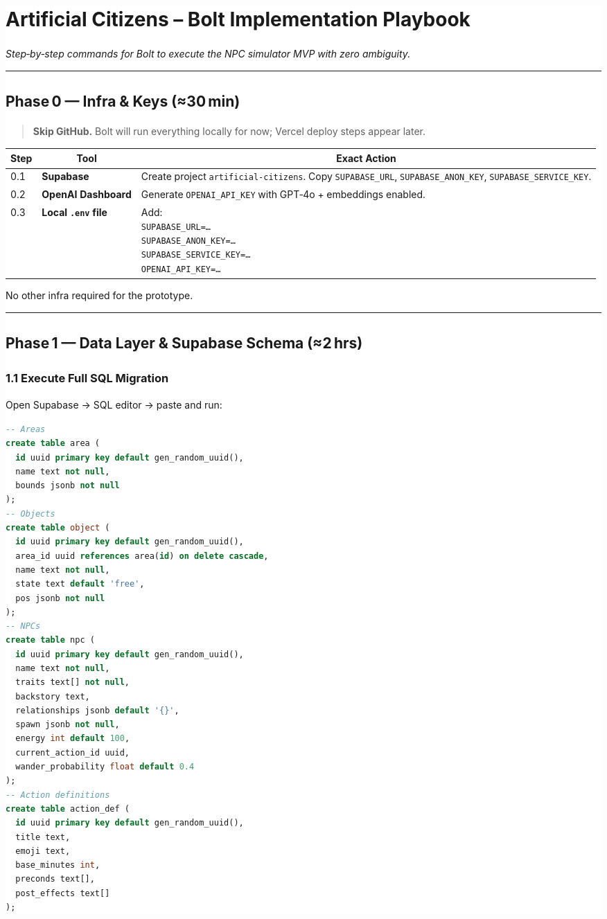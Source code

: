 # Artificial Citizens – Bolt Implementation Playbook

*Step‑by‑step commands for Bolt to execute the NPC simulator MVP with zero ambiguity.*

---

## Phase 0 — Infra & Keys (≈30 min)

> **Skip GitHub.** Bolt will run everything locally for now; Vercel deploy steps appear later.

| Step | Tool                  | Exact Action                                                                                            |
| ---- | --------------------- | ------------------------------------------------------------------------------------------------------- |
| 0.1  | **Supabase**          | Create project `artificial-citizens`. Copy `SUPABASE_URL`, `SUPABASE_ANON_KEY`, `SUPABASE_SERVICE_KEY`. |
| 0.2  | **OpenAI Dashboard**  | Generate `OPENAI_API_KEY` with GPT‑4o + embeddings enabled.                                             |
| 0.3  | **Local `.env` file** | Add:<br>`SUPABASE_URL=…`<br>`SUPABASE_ANON_KEY=…`<br>`SUPABASE_SERVICE_KEY=…`<br>`OPENAI_API_KEY=…`     |

No other infra required for the prototype.

---

## Phase 1 — Data Layer & Supabase Schema (≈2 hrs)

### 1.1 Execute Full SQL Migration

Open Supabase → SQL editor → paste and run:

```sql
-- Areas
create table area (
  id uuid primary key default gen_random_uuid(),
  name text not null,
  bounds jsonb not null
);
-- Objects
create table object (
  id uuid primary key default gen_random_uuid(),
  area_id uuid references area(id) on delete cascade,
  name text not null,
  state text default 'free',
  pos jsonb not null
);
-- NPCs
create table npc (
  id uuid primary key default gen_random_uuid(),
  name text not null,
  traits text[] not null,
  backstory text,
  relationships jsonb default '{}',
  spawn jsonb not null,
  energy int default 100,
  current_action_id uuid,
  wander_probability float default 0.4
);
-- Action definitions
create table action_def (
  id uuid primary key default gen_random_uuid(),
  title text,
  emoji text,
  base_minutes int,
  preconds text[],
  post_effects text[]
);
```